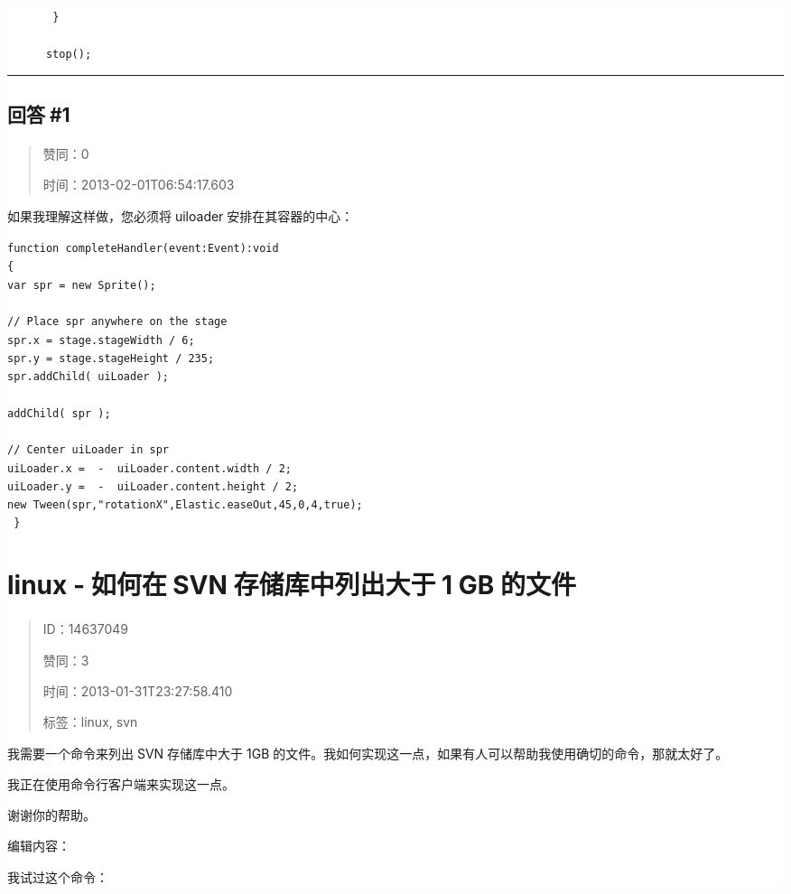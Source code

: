```
       }

      stop(); 
```

* * *

## 回答 #1

> 赞同：0
> 
> 时间：2013-02-01T06:54:17.603

如果我理解这样做，您必须将 uiloader 安排在其容器的中心：

```
function completeHandler(event:Event):void
{
var spr = new Sprite();

// Place spr anywhere on the stage
spr.x = stage.stageWidth / 6;
spr.y = stage.stageHeight / 235;
spr.addChild( uiLoader );

addChild( spr );

// Center uiLoader in spr
uiLoader.x =  -  uiLoader.content.width / 2;
uiLoader.y =  -  uiLoader.content.height / 2;
new Tween(spr,"rotationX",Elastic.easeOut,45,0,4,true);
 } 
```

# linux - 如何在 SVN 存储库中列出大于 1 GB 的文件

> ID：14637049
> 
> 赞同：3
> 
> 时间：2013-01-31T23:27:58.410
> 
> 标签：linux, svn

我需要一个命令来列出 SVN 存储库中大于 1GB 的文件。我如何实现这一点，如果有人可以帮助我使用确切的命令，那就太好了。

我正在使用命令行客户端来实现这一点。

谢谢你的帮助。

编辑内容：

我试过这个命令：
